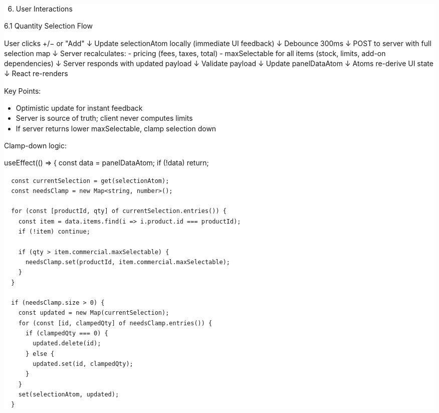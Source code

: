   6. User Interactions

  6.1 Quantity Selection Flow

  User clicks +/− or "Add"
  ↓
  Update selectionAtom locally (immediate UI feedback)
  ↓
  Debounce 300ms
  ↓
  POST to server with full selection map
  ↓
  Server recalculates: - pricing (fees, taxes, total) - maxSelectable for all items (stock, limits, add-on dependencies)
  ↓
  Server responds with updated payload
  ↓
  Validate payload
  ↓
  Update panelDataAtom
  ↓
  Atoms re-derive UI state
  ↓
  React re-renders

  Key Points:

  - Optimistic update for instant feedback
  - Server is source of truth; client never computes limits
  - If server returns lower maxSelectable, clamp selection down

  Clamp-down logic:

  useEffect(() => {
  const data = panelDataAtom;
  if (!data) return;

      const currentSelection = get(selectionAtom);
      const needsClamp = new Map<string, number>();

      for (const [productId, qty] of currentSelection.entries()) {
        const item = data.items.find(i => i.product.id === productId);
        if (!item) continue;

        if (qty > item.commercial.maxSelectable) {
          needsClamp.set(productId, item.commercial.maxSelectable);
        }
      }

      if (needsClamp.size > 0) {
        const updated = new Map(currentSelection);
        for (const [id, clampedQty] of needsClamp.entries()) {
          if (clampedQty === 0) {
            updated.delete(id);
          } else {
            updated.set(id, clampedQty);
          }
        }
        set(selectionAtom, updated);
      }
